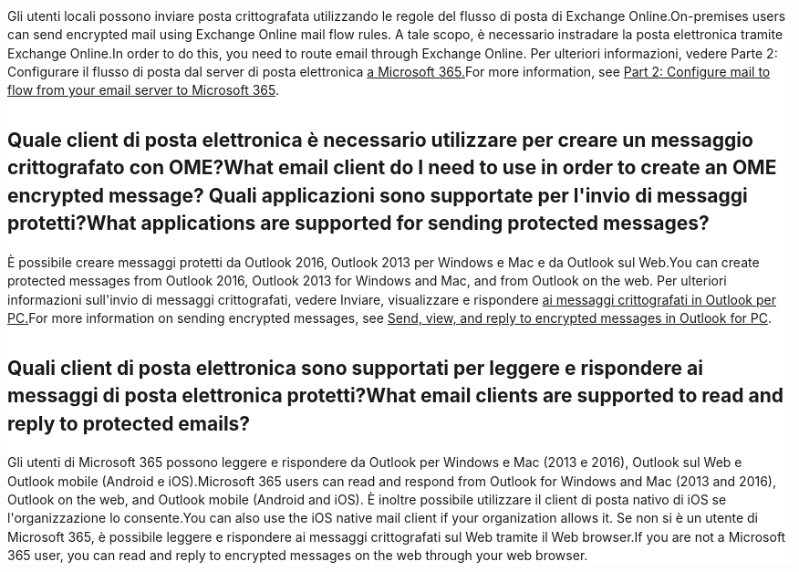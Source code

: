 <span data-ttu-id="7d9c8-181">Gli utenti locali possono inviare posta crittografata utilizzando le regole del flusso di posta di Exchange Online.</span><span class="sxs-lookup"><span data-stu-id="7d9c8-181">On-premises users can send encrypted mail using Exchange Online mail flow rules.</span></span> <span data-ttu-id="7d9c8-182">A tale scopo, è necessario instradare la posta elettronica tramite Exchange Online.</span><span class="sxs-lookup"><span data-stu-id="7d9c8-182">In order to do this, you need to route email through Exchange Online.</span></span> <span data-ttu-id="7d9c8-183">Per ulteriori informazioni, vedere Parte 2: Configurare il flusso di posta dal server di posta elettronica [a Microsoft 365.](https://docs.microsoft.com/exchange/mail-flow-best-practices/use-connectors-to-configure-mail-flow/set-up-connectors-to-route-mail#part-2-configure-mail-to-flow-from-your-email-server-to-office-365)</span><span class="sxs-lookup"><span data-stu-id="7d9c8-183">For more information, see [Part 2: Configure mail to flow from your email server to Microsoft 365](https://docs.microsoft.com/exchange/mail-flow-best-practices/use-connectors-to-configure-mail-flow/set-up-connectors-to-route-mail#part-2-configure-mail-to-flow-from-your-email-server-to-office-365).</span></span>
  
## <a name="what-email-client-do-i-need-to-use-in-order-to-create-an-ome-encrypted-message-what-applications-are-supported-for-sending-protected-messages"></a><span data-ttu-id="7d9c8-184">Quale client di posta elettronica è necessario utilizzare per creare un messaggio crittografato con OME?</span><span class="sxs-lookup"><span data-stu-id="7d9c8-184">What email client do I need to use in order to create an OME encrypted message?</span></span> <span data-ttu-id="7d9c8-185">Quali applicazioni sono supportate per l'invio di messaggi protetti?</span><span class="sxs-lookup"><span data-stu-id="7d9c8-185">What applications are supported for sending protected messages?</span></span>

<span data-ttu-id="7d9c8-186">È possibile creare messaggi protetti da Outlook 2016, Outlook 2013 per Windows e Mac e da Outlook sul Web.</span><span class="sxs-lookup"><span data-stu-id="7d9c8-186">You can create protected messages from Outlook 2016, Outlook 2013 for Windows and Mac, and from Outlook on the web.</span></span> <span data-ttu-id="7d9c8-187">Per ulteriori informazioni sull'invio di messaggi crittografati, vedere Inviare, visualizzare e rispondere [ai messaggi crittografati in Outlook per PC.](https://support.microsoft.com/office/send-view-and-reply-to-encrypted-messages-in-outlook-for-pc-eaa43495-9bbb-4fca-922a-df90dee51980?ui=en-us&rs=en-us&ad=us)</span><span class="sxs-lookup"><span data-stu-id="7d9c8-187">For more information on sending encrypted messages, see [Send, view, and reply to encrypted messages in Outlook for PC](https://support.microsoft.com/office/send-view-and-reply-to-encrypted-messages-in-outlook-for-pc-eaa43495-9bbb-4fca-922a-df90dee51980?ui=en-us&rs=en-us&ad=us).</span></span>
  
## <a name="what-email-clients-are-supported-to-read-and-reply-to-protected-emails"></a><span data-ttu-id="7d9c8-188">Quali client di posta elettronica sono supportati per leggere e rispondere ai messaggi di posta elettronica protetti?</span><span class="sxs-lookup"><span data-stu-id="7d9c8-188">What email clients are supported to read and reply to protected emails?</span></span>

<span data-ttu-id="7d9c8-189">Gli utenti di Microsoft 365 possono leggere e rispondere da Outlook per Windows e Mac (2013 e 2016), Outlook sul Web e Outlook mobile (Android e iOS).</span><span class="sxs-lookup"><span data-stu-id="7d9c8-189">Microsoft 365 users can read and respond from Outlook for Windows and Mac (2013 and 2016), Outlook on the web, and Outlook mobile (Android and iOS).</span></span> <span data-ttu-id="7d9c8-190">È inoltre possibile utilizzare il client di posta nativo di iOS se l'organizzazione lo consente.</span><span class="sxs-lookup"><span data-stu-id="7d9c8-190">You can also use the iOS native mail client if your organization allows it.</span></span> <span data-ttu-id="7d9c8-191">Se non si è un utente di Microsoft 365, è possibile leggere e rispondere ai messaggi crittografati sul Web tramite il Web browser.</span><span class="sxs-lookup"><span data-stu-id="7d9c8-191">If you are not a Microsoft 365 user, you can read and reply to encrypted messages on the web through your web browser.</span></span>
